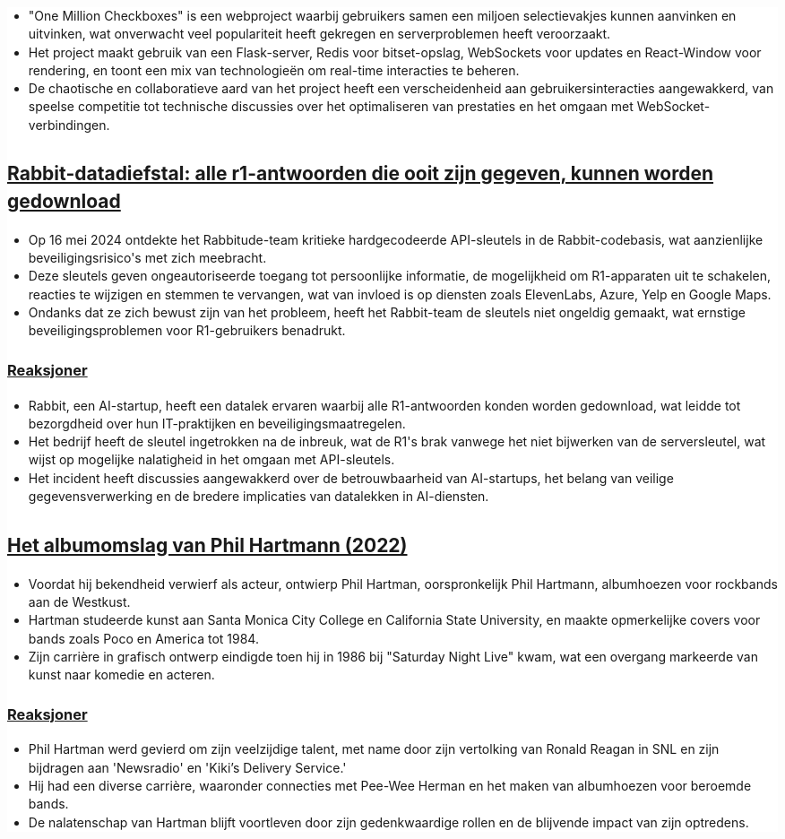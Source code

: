 - "One Million Checkboxes" is een webproject waarbij gebruikers samen een miljoen selectievakjes kunnen aanvinken en uitvinken, wat onverwacht veel populariteit heeft gekregen en serverproblemen heeft veroorzaakt.
- Het project maakt gebruik van een Flask-server, Redis voor bitset-opslag, WebSockets voor updates en React-Window voor rendering, en toont een mix van technologieën om real-time interacties te beheren.
- De chaotische en collaboratieve aard van het project heeft een verscheidenheid aan gebruikersinteracties aangewakkerd, van speelse competitie tot technische discussies over het optimaliseren van prestaties en het omgaan met WebSocket-verbindingen.

## [Rabbit-datadiefstal: alle r1-antwoorden die ooit zijn gegeven, kunnen worden gedownload](https://rabbitu.de/articles/security-disclosure-1)

- Op 16 mei 2024 ontdekte het Rabbitude-team kritieke hardgecodeerde API-sleutels in de Rabbit-codebasis, wat aanzienlijke beveiligingsrisico's met zich meebracht.
- Deze sleutels geven ongeautoriseerde toegang tot persoonlijke informatie, de mogelijkheid om R1-apparaten uit te schakelen, reacties te wijzigen en stemmen te vervangen, wat van invloed is op diensten zoals ElevenLabs, Azure, Yelp en Google Maps.
- Ondanks dat ze zich bewust zijn van het probleem, heeft het Rabbit-team de sleutels niet ongeldig gemaakt, wat ernstige beveiligingsproblemen voor R1-gebruikers benadrukt.

### [Reaksjoner](https://news.ycombinator.com/item?id=40792684)

- Rabbit, een AI-startup, heeft een datalek ervaren waarbij alle R1-antwoorden konden worden gedownload, wat leidde tot bezorgdheid over hun IT-praktijken en beveiligingsmaatregelen.
- Het bedrijf heeft de sleutel ingetrokken na de inbreuk, wat de R1's brak vanwege het niet bijwerken van de serversleutel, wat wijst op mogelijke nalatigheid in het omgaan met API-sleutels.
- Het incident heeft discussies aangewakkerd over de betrouwbaarheid van AI-startups, het belang van veilige gegevensverwerking en de bredere implicaties van datalekken in AI-diensten.

## [Het albumomslag van Phil Hartmann (2022)](https://www.conorherbert.com/music/the-album-art-of-phil-hartmann)

- Voordat hij bekendheid verwierf als acteur, ontwierp Phil Hartman, oorspronkelijk Phil Hartmann, albumhoezen voor rockbands aan de Westkust.
- Hartman studeerde kunst aan Santa Monica City College en California State University, en maakte opmerkelijke covers voor bands zoals Poco en America tot 1984.
- Zijn carrière in grafisch ontwerp eindigde toen hij in 1986 bij "Saturday Night Live" kwam, wat een overgang markeerde van kunst naar komedie en acteren.

### [Reaksjoner](https://news.ycombinator.com/item?id=40795227)

- Phil Hartman werd gevierd om zijn veelzijdige talent, met name door zijn vertolking van Ronald Reagan in SNL en zijn bijdragen aan 'Newsradio' en 'Kiki’s Delivery Service.'
- Hij had een diverse carrière, waaronder connecties met Pee-Wee Herman en het maken van albumhoezen voor beroemde bands.
- De nalatenschap van Hartman blijft voortleven door zijn gedenkwaardige rollen en de blijvende impact van zijn optredens.

